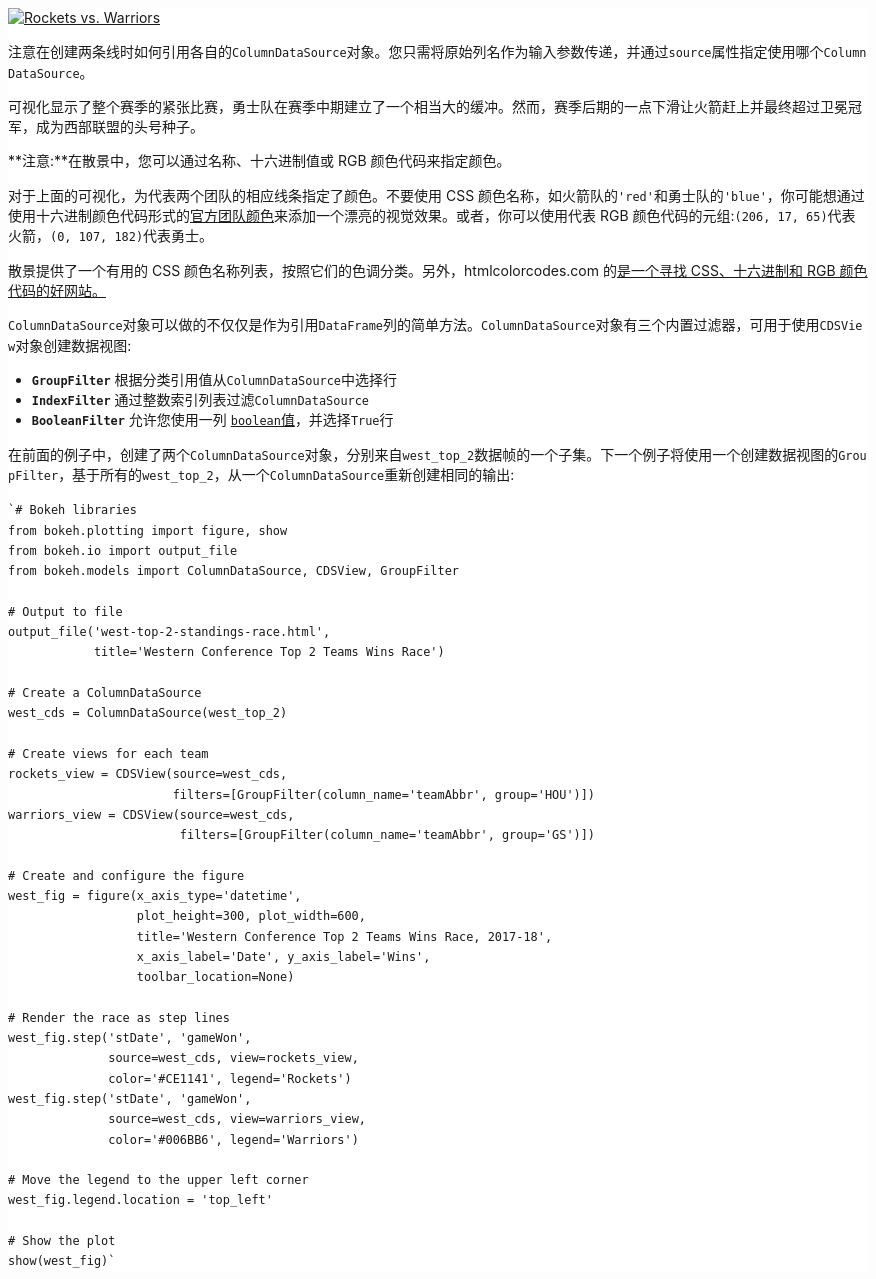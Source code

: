 ```
```

[![Rockets vs. Warriors](../Images/ef439eb34caf3c6b229e1ef17d383bad.png)](https://files.realpython.com/media/rockets_v_warriors.9d4eda72977b.png)

注意在创建两条线时如何引用各自的`ColumnDataSource`对象。您只需将原始列名作为输入参数传递，并通过`source`属性指定使用哪个`ColumnDataSource`。

可视化显示了整个赛季的紧张比赛，勇士队在赛季中期建立了一个相当大的缓冲。然而，赛季后期的一点下滑让火箭赶上并最终超过卫冕冠军，成为西部联盟的头号种子。

**注意:**在散景中，您可以通过名称、十六进制值或 RGB 颜色代码来指定颜色。

对于上面的可视化，为代表两个团队的相应线条指定了颜色。不要使用 CSS 颜色名称，如火箭队的`'red'`和勇士队的`'blue'`，你可能想通过使用十六进制颜色代码形式的[官方团队颜色](https://teamcolorcodes.com/nba-team-color-codes/)来添加一个漂亮的视觉效果。或者，你可以使用代表 RGB 颜色代码的元组:`(206, 17, 65)`代表火箭，`(0, 107, 182)`代表勇士。

散景提供了一个有用的 CSS 颜色名称列表，按照它们的色调分类。另外，htmlcolorcodes.com 的[是一个寻找 CSS、十六进制和 RGB 颜色代码的好网站。](https://htmlcolorcodes.com)

`ColumnDataSource`对象可以做的不仅仅是作为引用`DataFrame`列的简单方法。`ColumnDataSource`对象有三个内置过滤器，可用于使用`CDSView`对象创建数据视图:

*   **`GroupFilter`** 根据分类引用值从`ColumnDataSource`中选择行
*   **`IndexFilter`** 通过整数索引列表过滤`ColumnDataSource`
*   **`BooleanFilter`** 允许您使用一列 [`boolean`值](https://realpython.com/python-boolean/)，并选择`True`行

在前面的例子中，创建了两个`ColumnDataSource`对象，分别来自`west_top_2`数据帧的一个子集。下一个例子将使用一个创建数据视图的`GroupFilter`，基于所有的`west_top_2`，从一个`ColumnDataSource`重新创建相同的输出:

```
`# Bokeh libraries
from bokeh.plotting import figure, show
from bokeh.io import output_file
from bokeh.models import ColumnDataSource, CDSView, GroupFilter

# Output to file
output_file('west-top-2-standings-race.html', 
            title='Western Conference Top 2 Teams Wins Race')

# Create a ColumnDataSource
west_cds = ColumnDataSource(west_top_2)

# Create views for each team
rockets_view = CDSView(source=west_cds,
                       filters=[GroupFilter(column_name='teamAbbr', group='HOU')])
warriors_view = CDSView(source=west_cds,
                        filters=[GroupFilter(column_name='teamAbbr', group='GS')])

# Create and configure the figure
west_fig = figure(x_axis_type='datetime',
                  plot_height=300, plot_width=600,
                  title='Western Conference Top 2 Teams Wins Race, 2017-18',
                  x_axis_label='Date', y_axis_label='Wins',
                  toolbar_location=None)

# Render the race as step lines
west_fig.step('stDate', 'gameWon',
              source=west_cds, view=rockets_view,
              color='#CE1141', legend='Rockets')
west_fig.step('stDate', 'gameWon',
              source=west_cds, view=warriors_view,
              color='#006BB6', legend='Warriors')

# Move the legend to the upper left corner
west_fig.legend.location = 'top_left'

# Show the plot
show(west_fig)` 
```